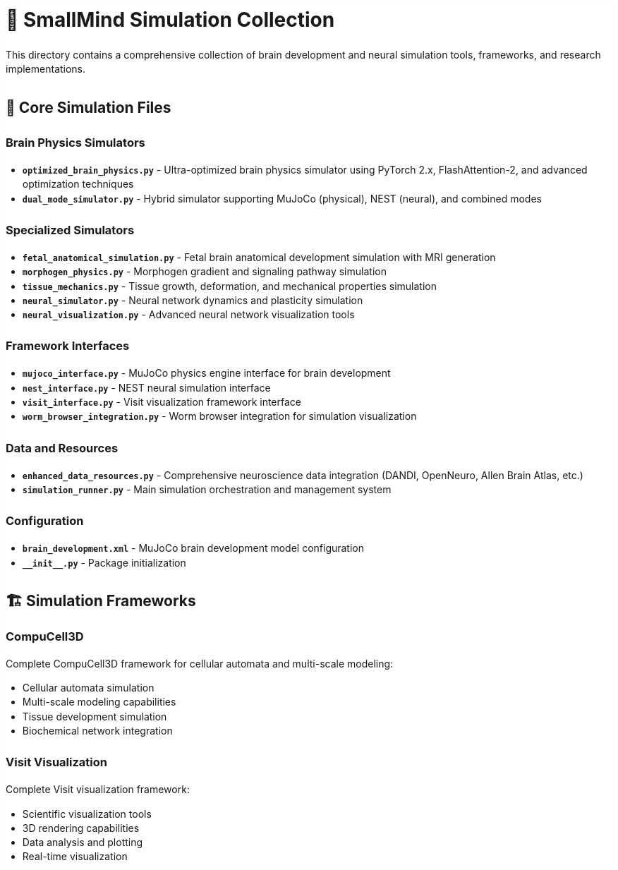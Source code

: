 # 🧠 SmallMind Simulation Collection

This directory contains a comprehensive collection of brain development and neural simulation tools, frameworks, and research implementations.

## 🚀 Core Simulation Files

### Brain Physics Simulators
- **`optimized_brain_physics.py`** - Ultra-optimized brain physics simulator using PyTorch 2.x, FlashAttention-2, and advanced optimization techniques
- **`dual_mode_simulator.py`** - Hybrid simulator supporting MuJoCo (physical), NEST (neural), and combined modes

### Specialized Simulators
- **`fetal_anatomical_simulation.py`** - Fetal brain anatomical development simulation with MRI generation
- **`morphogen_physics.py`** - Morphogen gradient and signaling pathway simulation
- **`tissue_mechanics.py`** - Tissue growth, deformation, and mechanical properties simulation
- **`neural_simulator.py`** - Neural network dynamics and plasticity simulation
- **`neural_visualization.py`** - Advanced neural network visualization tools

### Framework Interfaces
- **`mujoco_interface.py`** - MuJoCo physics engine interface for brain development
- **`nest_interface.py`** - NEST neural simulation interface
- **`visit_interface.py`** - Visit visualization framework interface
- **`worm_browser_integration.py`** - Worm browser integration for simulation visualization

### Data and Resources
- **`enhanced_data_resources.py`** - Comprehensive neuroscience data integration (DANDI, OpenNeuro, Allen Brain Atlas, etc.)
- **`simulation_runner.py`** - Main simulation orchestration and management system

### Configuration
- **`brain_development.xml`** - MuJoCo brain development model configuration
- **`__init__.py`** - Package initialization

## 🏗️ Simulation Frameworks

### CompuCell3D
Complete CompuCell3D framework for cellular automata and multi-scale modeling:
- Cellular automata simulation
- Multi-scale modeling capabilities
- Tissue development simulation
- Biochemical network integration

### Visit Visualization
Complete Visit visualization framework:
- Scientific visualization tools
- 3D rendering capabilities
- Data analysis and plotting
- Real-time visualization
